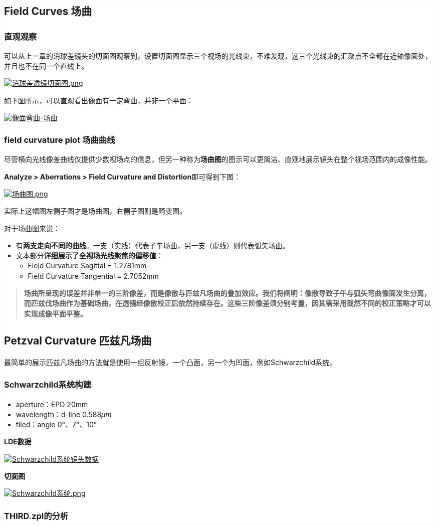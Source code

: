 ## Field Curves 场曲

### 直观观察

可以从上一章的消球差镜头的切面图观察到，设置切面图显示三个视场的光线束，不难发现，这三个光线束的汇聚点不全都在近轴像面处，并且也不在同一个直线上。

[![消球差透镜切面图.png](https://free.picui.cn/free/2025/09/29/68da294bf0867.png)](https://free.picui.cn/free/2025/09/29/68da294bf0867.png)

如下图所示，可以直观看出像面有一定弯曲，并非一个平面：

[![像面弯曲-场曲](https://free.picui.cn/free/2025/09/29/68da510bbe10b.png)](https://free.picui.cn/free/2025/09/29/68da510bbe10b.png)

### field curvature plot 场曲曲线

尽管横向光线像差曲线仅提供少数视场点的信息，但另一种称为**场曲图**的图示可以更简洁、直观地展示镜头在整个视场范围内的成像性能。

**Analyze > Aberrations > Field Curvature and Distortion**即可得到下图：

[![场曲图.png](https://free.picui.cn/free/2025/09/29/68da54bb35934.png)](https://free.picui.cn/free/2025/09/29/68da54bb35934.png)

实际上这幅图左侧子图才是场曲图，右侧子图则是畸变图。

对于场曲图来说：

- 有**两支走向不同的曲线**。一支（实线）代表子午场曲，另一支（虚线）则代表弧矢场曲。
- 文本部分**详细展示了全视场光线聚焦的偏移值**：
  - Field Curvature Sagittal = 1.2781mm
  - Field Curvature Tangential = 2.7052mm

> **场曲所呈现的误差并非单一的三阶像差，而是像散与匹兹凡场曲的叠加效应。我们将阐明：像散导致子午与弧矢弯曲像面发生分离，而匹兹伐场曲作为基础场曲，在透镜经像散校正后依然持续存在。这些三阶像差须分别考量，因其需采用截然不同的校正策略才可以实现成像平面平整。**

## Petzval Curvature 匹兹凡场曲

最简单的展示匹兹凡场曲的方法就是使用一组反射镜，一个凸面，另一个为凹面，例如Schwarzchild系统。


### Schwarzchild系统构建

- aperture：EPD 20mm
- wavelength：d-line 0.588$\mu m$
- filed：angle 0°、7°、10°

**LDE数据**
  
[![Schwarzchild系统镜头数据](https://free.picui.cn/free/2025/09/29/68da683db5063.png)](https://free.picui.cn/free/2025/09/29/68da683db5063.png)

**切面图**

[![Schwarzchild系统.png](https://free.picui.cn/free/2025/09/29/68da697a9c5d3.png)](https://free.picui.cn/free/2025/09/29/68da697a9c5d3.png)

### THIRD.zpl的分析
